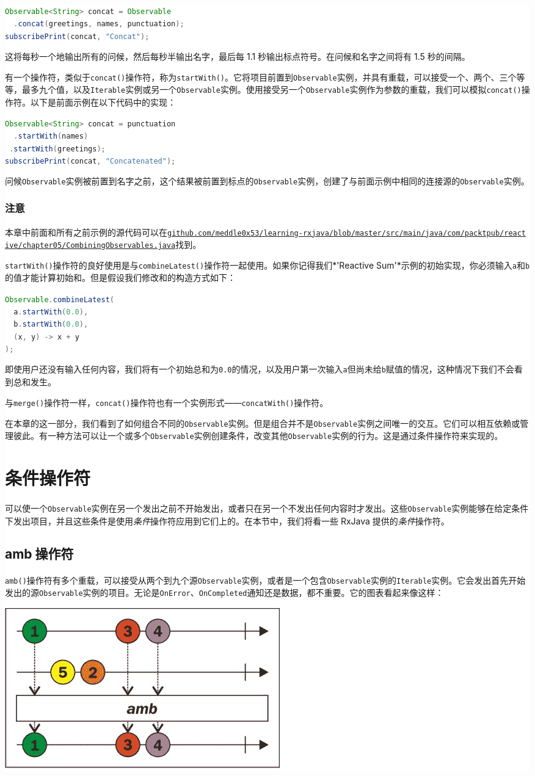 ```java
Observable<String> concat = Observable
  .concat(greetings, names, punctuation);
subscribePrint(concat, "Concat");
```

这将每秒一个地输出所有的问候，然后每秒半输出名字，最后每 1.1 秒输出标点符号。在问候和名字之间将有 1.5 秒的间隔。

有一个操作符，类似于`concat()`操作符，称为`startWith()`。它将项目前置到`Observable`实例，并具有重载，可以接受一个、两个、三个等等，最多九个值，以及`Iterable`实例或另一个`Observable`实例。使用接受另一个`Observable`实例作为参数的重载，我们可以模拟`concat()`操作符。以下是前面示例在以下代码中的实现：

```java
Observable<String> concat = punctuation
  .startWith(names)
 .startWith(greetings);
subscribePrint(concat, "Concatenated");
```

问候`Observable`实例被前置到名字之前，这个结果被前置到标点的`Observable`实例，创建了与前面示例中相同的连接源的`Observable`实例。

### 注意

本章中前面和所有之前示例的源代码可以在[`github.com/meddle0x53/learning-rxjava/blob/master/src/main/java/com/packtpub/reactive/chapter05/CombiningObservables.java`](https://github.com/meddle0x53/learning-rxjava/blob/master/src/main/java/com/packtpub/reactive/chapter05/CombiningObservables.java)找到。

`startWith()`操作符的良好使用是与`combineLatest()`操作符一起使用。如果你记得我们*'Reactive Sum'*示例的初始实现，你必须输入`a`和`b`的值才能计算初始和。但是假设我们修改和的构造方式如下：

```java
Observable.combineLatest(
  a.startWith(0.0),
  b.startWith(0.0),
  (x, y) -> x + y
);
```

即使用户还没有输入任何内容，我们将有一个初始总和为`0.0`的情况，以及用户第一次输入`a`但尚未给`b`赋值的情况，这种情况下我们不会看到总和发生。

与`merge()`操作符一样，`concat()`操作符也有一个实例形式——`concatWith()`操作符。

在本章的这一部分，我们看到了如何组合不同的`Observable`实例。但是组合并不是`Observable`实例之间唯一的交互。它们可以相互依赖或管理彼此。有一种方法可以让一个或多个`Observable`实例创建条件，改变其他`Observable`实例的行为。这是通过条件操作符来实现的。

# 条件操作符

可以使一个`Observable`实例在另一个发出之前不开始发出，或者只在另一个不发出任何内容时才发出。这些`Observable`实例能够在给定条件下发出项目，并且这些条件是使用*条件*操作符应用到它们上的。在本节中，我们将看一些 RxJava 提供的*条件*操作符。

## amb 操作符

`amb()`操作符有多个重载，可以接受从两个到九个源`Observable`实例，或者是一个包含`Observable`实例的`Iterable`实例。它会发出首先开始发出的源`Observable`实例的项目。无论是`OnError`、`OnCompleted`通知还是数据，都不重要。它的图表看起来像这样：

![amb 操作符](img/4305_05_05.jpg)